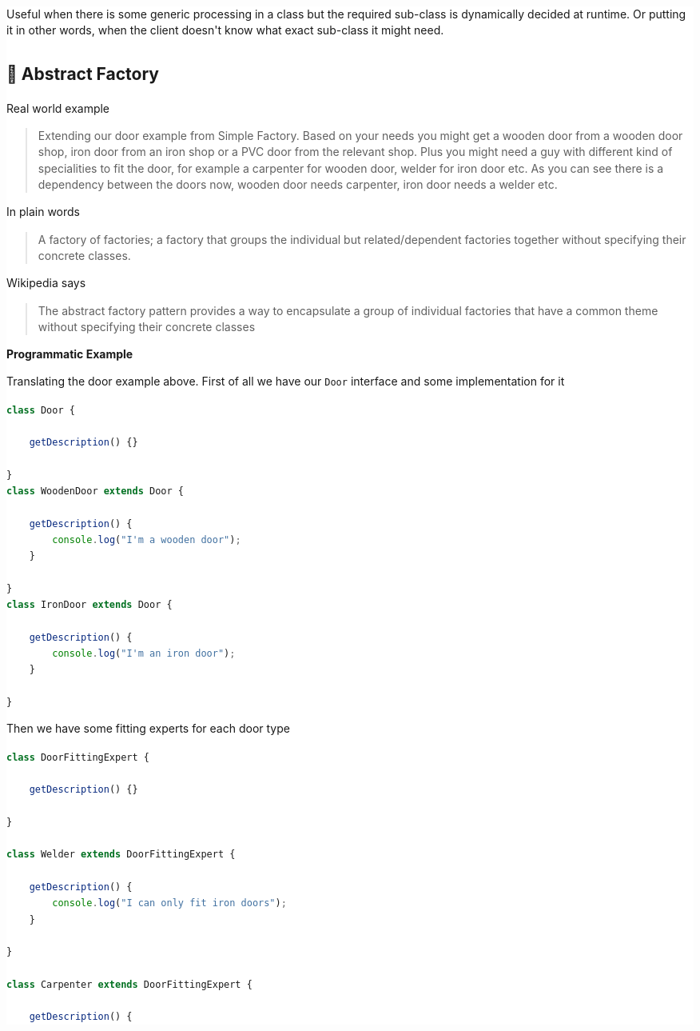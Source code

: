 Useful when there is some generic processing in a class but the required sub-class is dynamically decided at runtime. Or putting it in other words, when the client doesn't know what exact sub-class it might need.

🔨 Abstract Factory
----------------

Real world example
> Extending our door example from Simple Factory. Based on your needs you might get a wooden door from a wooden door shop, iron door from an iron shop or a PVC door from the relevant shop. Plus you might need a guy with different kind of specialities to fit the door, for example a carpenter for wooden door, welder for iron door etc. As you can see there is a dependency between the doors now, wooden door needs carpenter, iron door needs a welder etc.

In plain words
> A factory of factories; a factory that groups the individual but related/dependent factories together without specifying their concrete classes.

Wikipedia says
> The abstract factory pattern provides a way to encapsulate a group of individual factories that have a common theme without specifying their concrete classes

**Programmatic Example**

Translating the door example above. First of all we have our `Door` interface and some implementation for it

```javascript
class Door {
    
    getDescription() {}
    
}
class WoodenDoor extends Door {
    
    getDescription() {
        console.log("I'm a wooden door");
    }
    
}
class IronDoor extends Door {
    
    getDescription() {
        console.log("I'm an iron door");
    }
    
}
```
Then we have some fitting experts for each door type

```javascript
class DoorFittingExpert {
    
    getDescription() {}
    
}

class Welder extends DoorFittingExpert {
    
    getDescription() {
        console.log("I can only fit iron doors");
    }
    
}

class Carpenter extends DoorFittingExpert {
    
    getDescription() {
```